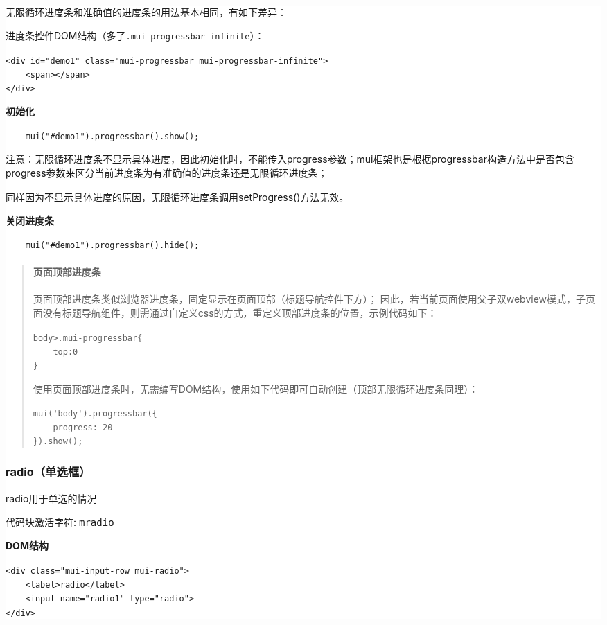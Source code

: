 无限循环进度条和准确值的进度条的用法基本相同，有如下差异：

进度条控件DOM结构（多了`.mui-progressbar-infinite`）：

```
<div id="demo1" class="mui-progressbar mui-progressbar-infinite">
	<span></span>
</div>
```

**初始化**

```
	mui("#demo1").progressbar().show();
```

注意：无限循环进度条不显示具体进度，因此初始化时，不能传入progress参数；mui框架也是根据progressbar构造方法中是否包含progress参数来区分当前进度条为有准确值的进度条还是无限循环进度条；

同样因为不显示具体进度的原因，无限循环进度条调用setProgress()方法无效。

**关闭进度条**

```
	mui("#demo1").progressbar().hide();
```

>   #### 页面顶部进度条
>
>   页面顶部进度条类似浏览器进度条，固定显示在页面顶部（标题导航控件下方）； 因此，若当前页面使用父子双webview模式，子页面没有标题导航组件，则需通过自定义css的方式，重定义顶部进度条的位置，示例代码如下：
>
>   ```
>   body>.mui-progressbar{
>   	top:0
>   }
>   ```
>
>   使用页面顶部进度条时，无需编写DOM结构，使用如下代码即可自动创建（顶部无限循环进度条同理）：
>
>   ```
>   mui('body').progressbar({
>   	progress: 20
>   }).show();
>   ```

### radio（单选框）

radio用于单选的情况

代码块激活字符:    <kbd>mradio</kbd>

**DOM结构**

```
<div class="mui-input-row mui-radio">
	<label>radio</label>
	<input name="radio1" type="radio">
</div>
```
